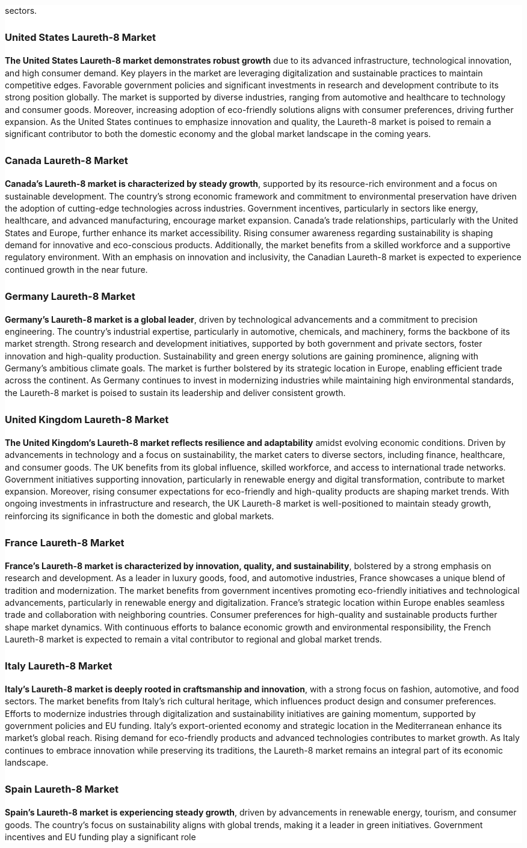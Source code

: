 sectors.</span></em></p></blockquote><h3><strong>United States Laureth-8 Market</strong></h3><p><strong>The United States Laureth-8 market demonstrates robust growth</strong> due to its advanced infrastructure, technological innovation, and high consumer demand. Key players in the market are leveraging digitalization and sustainable practices to maintain competitive edges. Favorable government policies and significant investments in research and development contribute to its strong position globally. The market is supported by diverse industries, ranging from automotive and healthcare to technology and consumer goods. Moreover, increasing adoption of eco-friendly solutions aligns with consumer preferences, driving further expansion. As the United States continues to emphasize innovation and quality, the Laureth-8 market is poised to remain a significant contributor to both the domestic economy and the global market landscape in the coming years.</p><h3><strong>Canada Laureth-8 Market</strong></h3><p><strong>Canada&rsquo;s Laureth-8 market is characterized by steady growth</strong>, supported by its resource-rich environment and a focus on sustainable development. The country&rsquo;s strong economic framework and commitment to environmental preservation have driven the adoption of cutting-edge technologies across industries. Government incentives, particularly in sectors like energy, healthcare, and advanced manufacturing, encourage market expansion. Canada&rsquo;s trade relationships, particularly with the United States and Europe, further enhance its market accessibility. Rising consumer awareness regarding sustainability is shaping demand for innovative and eco-conscious products. Additionally, the market benefits from a skilled workforce and a supportive regulatory environment. With an emphasis on innovation and inclusivity, the Canadian Laureth-8 market is expected to experience continued growth in the near future.</p><h3><strong>Germany Laureth-8 Market</strong></h3><p><strong>Germany&rsquo;s Laureth-8 market is a global leader</strong>, driven by technological advancements and a commitment to precision engineering. The country&rsquo;s industrial expertise, particularly in automotive, chemicals, and machinery, forms the backbone of its market strength. Strong research and development initiatives, supported by both government and private sectors, foster innovation and high-quality production. Sustainability and green energy solutions are gaining prominence, aligning with Germany&rsquo;s ambitious climate goals. The market is further bolstered by its strategic location in Europe, enabling efficient trade across the continent. As Germany continues to invest in modernizing industries while maintaining high environmental standards, the Laureth-8 market is poised to sustain its leadership and deliver consistent growth.</p><h3><strong>United Kingdom Laureth-8 Market</strong></h3><p><strong>The United Kingdom&rsquo;s Laureth-8 market reflects resilience and adaptability</strong> amidst evolving economic conditions. Driven by advancements in technology and a focus on sustainability, the market caters to diverse sectors, including finance, healthcare, and consumer goods. The UK benefits from its global influence, skilled workforce, and access to international trade networks. Government initiatives supporting innovation, particularly in renewable energy and digital transformation, contribute to market expansion. Moreover, rising consumer expectations for eco-friendly and high-quality products are shaping market trends. With ongoing investments in infrastructure and research, the UK Laureth-8 market is well-positioned to maintain steady growth, reinforcing its significance in both the domestic and global markets.</p><h3><strong>France Laureth-8 Market</strong></h3><p><strong>France&rsquo;s Laureth-8 market is characterized by innovation, quality, and sustainability</strong>, bolstered by a strong emphasis on research and development. As a leader in luxury goods, food, and automotive industries, France showcases a unique blend of tradition and modernization. The market benefits from government incentives promoting eco-friendly initiatives and technological advancements, particularly in renewable energy and digitalization. France&rsquo;s strategic location within Europe enables seamless trade and collaboration with neighboring countries. Consumer preferences for high-quality and sustainable products further shape market dynamics. With continuous efforts to balance economic growth and environmental responsibility, the French Laureth-8 market is expected to remain a vital contributor to regional and global market trends.</p><h3><strong>Italy Laureth-8 Market</strong></h3><p><strong>Italy&rsquo;s Laureth-8 market is deeply rooted in craftsmanship and innovation</strong>, with a strong focus on fashion, automotive, and food sectors. The market benefits from Italy&rsquo;s rich cultural heritage, which influences product design and consumer preferences. Efforts to modernize industries through digitalization and sustainability initiatives are gaining momentum, supported by government policies and EU funding. Italy&rsquo;s export-oriented economy and strategic location in the Mediterranean enhance its market&rsquo;s global reach. Rising demand for eco-friendly products and advanced technologies contributes to market growth. As Italy continues to embrace innovation while preserving its traditions, the Laureth-8 market remains an integral part of its economic landscape.</p><h3><strong>Spain Laureth-8 Market</strong></h3><p><strong>Spain&rsquo;s Laureth-8 market is experiencing steady growth</strong>, driven by advancements in renewable energy, tourism, and consumer goods. The country&rsquo;s focus on sustainability aligns with global trends, making it a leader in green initiatives. Government incentives and EU funding play a significant role